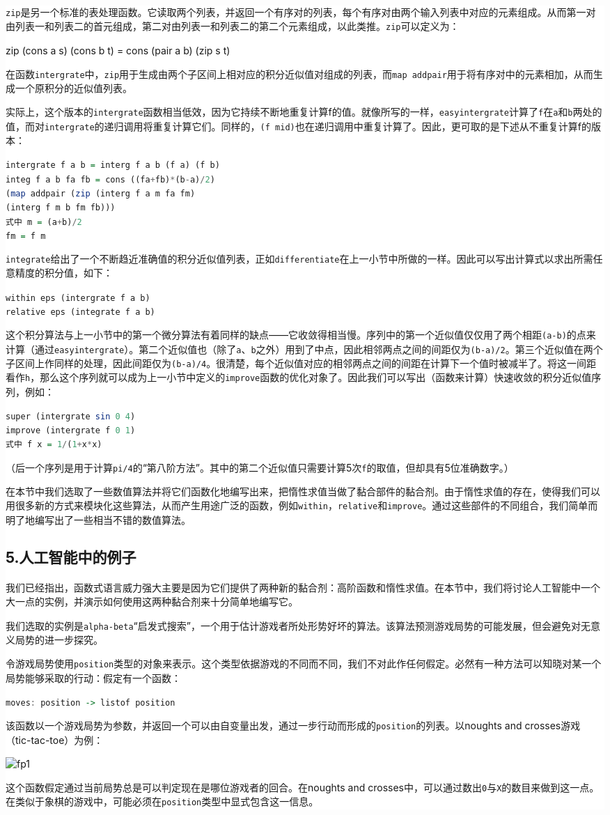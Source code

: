 `zip`是另一个标准的表处理函数。它读取两个列表，并返回一个有序对的列表，每个有序对由两个输入列表中对应的元素组成。从而第一对由列表一和列表二的首元组成，第二对由列表一和列表二的第二个元素组成，以此类推。`zip`可以定义为：

zip (cons a s) (cons b t) = cons (pair a b) (zip s t)

在函数`intergrate`中，`zip`用于生成由两个子区间上相对应的积分近似值对组成的列表，而`map addpair`用于将有序对中的元素相加，从而生成一个原积分的近似值列表。

实际上，这个版本的`intergrate`函数相当低效，因为它持续不断地重复计算f的值。就像所写的一样，`easyintergrate`计算了`f`在`a`和`b`两处的值，而对`intergrate`的递归调用将重复计算它们。同样的，`(f mid)`也在递归调用中重复计算了。因此，更可取的是下述从不重复计算f的版本：

```haskell
intergrate f a b = interg f a b (f a) (f b)
integ f a b fa fb = cons ((fa+fb)*(b-a)/2)
(map addpair (zip (interg f a m fa fm)
(interg f m b fm fb)))
式中 m = (a+b)/2
fm = f m
```

`integrate`给出了一个不断趋近准确值的积分近似值列表，正如`differentiate`在上一小节中所做的一样。因此可以写出计算式以求出所需任意精度的积分值，如下：

```haskell
within eps (intergrate f a b)
relative eps (integrate f a b)
```

这个积分算法与上一小节中的第一个微分算法有着同样的缺点——它收敛得相当慢。序列中的第一个近似值仅仅用了两个相距`(a-b)`的点来计算（通过`easyintergrate`）。第二个近似值也（除了`a`、`b`之外）用到了中点，因此相邻两点之间的间距仅为`(b-a)/2`。第三个近似值在两个子区间上作同样的处理，因此间距仅为`(b-a)/4`。很清楚，每个近似值对应的相邻两点之间的间距在计算下一个值时被减半了。将这一间距看作`h`，那么这个序列就可以成为上一小节中定义的`improve`函数的优化对象了。因此我们可以写出（函数来计算）快速收敛的积分近似值序列，例如：

```haskell
super (intergrate sin 0 4)
improve (intergrate f 0 1)
式中 f x = 1/(1+x*x)
```

（后一个序列是用于计算`pi/4`的“第八阶方法”。其中的第二个近似值只需要计算5次`f`的取值，但却具有5位准确数字。）

在本节中我们选取了一些数值算法并将它们函数化地编写出来，把惰性求值当做了黏合部件的黏合剂。由于惰性求值的存在，使得我们可以用很多新的方式来模块化这些算法，从而产生用途广泛的函数，例如`within`，`relative`和`improve`。通过这些部件的不同组合，我们简单而明了地编写出了一些相当不错的数值算法。

## 5.人工智能中的例子

我们已经指出，函数式语言威力强大主要是因为它们提供了两种新的黏合剂：高阶函数和惰性求值。在本节中，我们将讨论人工智能中一个大一点的实例，并演示如何使用这两种黏合剂来十分简单地编写它。

我们选取的实例是`alpha-beta`“启发式搜索”，一个用于估计游戏者所处形势好坏的算法。该算法预测游戏局势的可能发展，但会避免对无意义局势的进一步探究。

令游戏局势使用`position`类型的对象来表示。这个类型依据游戏的不同而不同，我们不对此作任何假定。必然有一种方法可以知晓对某一个局势能够采取的行动：假定有一个函数：

```haskell
moves: position -> listof position
```

该函数以一个游戏局势为参数，并返回一个可以由自变量出发，通过一步行动而形成的`position`的列表。以noughts and crosses游戏（tic-tac-toe）为例：

![](https://www.byvoid.com/upload/wp/2012/04/fp1.png "fp1")

这个函数假定通过当前局势总是可以判定现在是哪位游戏者的回合。在noughts and crosses中，可以通过数出`0`与`X`的数目来做到这一点。在类似于象棋的游戏中，可能必须在`position`类型中显式包含这一信息。
